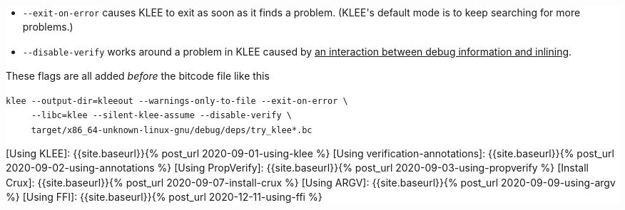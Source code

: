 - `--exit-on-error` causes KLEE to exit as soon as it finds a problem.
  (KLEE's default mode is to keep searching for more problems.)

- `--disable-verify` works around a problem in KLEE 
  caused by [an interaction between debug information and inlining](https://github.com/klee/klee/issues/937).

These flags are all added _before_ the bitcode file like this

```
klee --output-dir=kleeout --warnings-only-to-file --exit-on-error \
     --libc=klee --silent-klee-assume --disable-verify \
     target/x86_64-unknown-linux-gnu/debug/deps/try_klee*.bc
```

[CC-rs crate]:                    https://github.com/alexcrichton/cc-rs/
[Cargo build scripts]:            https://doc.rust-lang.org/cargo/reference/build-scripts.html
[Clang]:                          https://clang.llvm.org/
[Crux-MIR]:                       https://github.com/GaloisInc/mir-verifier/
[Docker]:                         https://www.docker.com/
[GraalVM and Rust]:               https://michaelbh.com/blog/graalvm-and-rust-1/
[Hypothesis]:                     https://hypothesis.works/
[KLEE]:                           https://klee.github.io/
[Linux driver verification]:      http://linuxtesting.org/ldv/
[LLVM]:                           https://llvm.org/
[MIR blog post]:                  https://blog.rust-lang.org/2016/04/19/MIR.html
[PropTest book]:                  https://altsysrq.github.io/proptest-book/intro.html
[PropTest]:                       https://github.com/AltSysrq/proptest/
[Rust benchmarks]:                https://github.com/soarlab/rust-benchmarks/
[Rust port of QuickCheck]:        https://github.com/burntsushi/quickcheck/
[Rust's runtime]:                 https://blog.mgattozzi.dev/rusts-runtime/
[SMACK]:                          https://smackers.github.io/
[SV-COMP]:                        https://sv-comp.sosy-lab.org/2020/rules.php
[std::env::args source code]:     https://github.com/rust-lang/rust/blob/master/library/std/src/sys/unix/args.rs

[RVT git repo]:                   {{site.gitrepo}}/
[cargo-verify source]:            {{site.gitrepo}}blob/main/cargo-verify/
[demos/simple/klee/src/main.rs]:  {{site.gitrepo}}blob/main/demos/simple/klee/src/main.rs
[demos/simple/klee/verify.sh]:    {{site.gitrepo}}blob/main/demos/simple/klee/verify.sh
[compatibility-test]:             {{site.gitrepo}}blob/main/compatibility-test/src
[demos/simple/ffi directory]:     {{site.gitrepo}}blob/main/demos/simple/ffi/
[CONTRIBUTING]:                   {{site.gitrepo}}blob/main/CONTRIBUTING.md
[LICENSE-APACHE]:                 {{site.gitrepo}}blob/main/LICENSE-APACHE
[LICENSE-MIT]:                    {{site.gitrepo}}blob/main/LICENSE-MIT

[Using KLEE]:                     {{site.baseurl}}{% post_url 2020-09-01-using-klee %}
[Using verification-annotations]: {{site.baseurl}}{% post_url 2020-09-02-using-annotations %}
[Using PropVerify]:               {{site.baseurl}}{% post_url 2020-09-03-using-propverify %}
[Install Crux]:                   {{site.baseurl}}{% post_url 2020-09-07-install-crux %}
[Using ARGV]:                     {{site.baseurl}}{% post_url 2020-09-09-using-argv %}
[Using FFI]:                      {{site.baseurl}}{% post_url 2020-12-11-using-ffi %}

